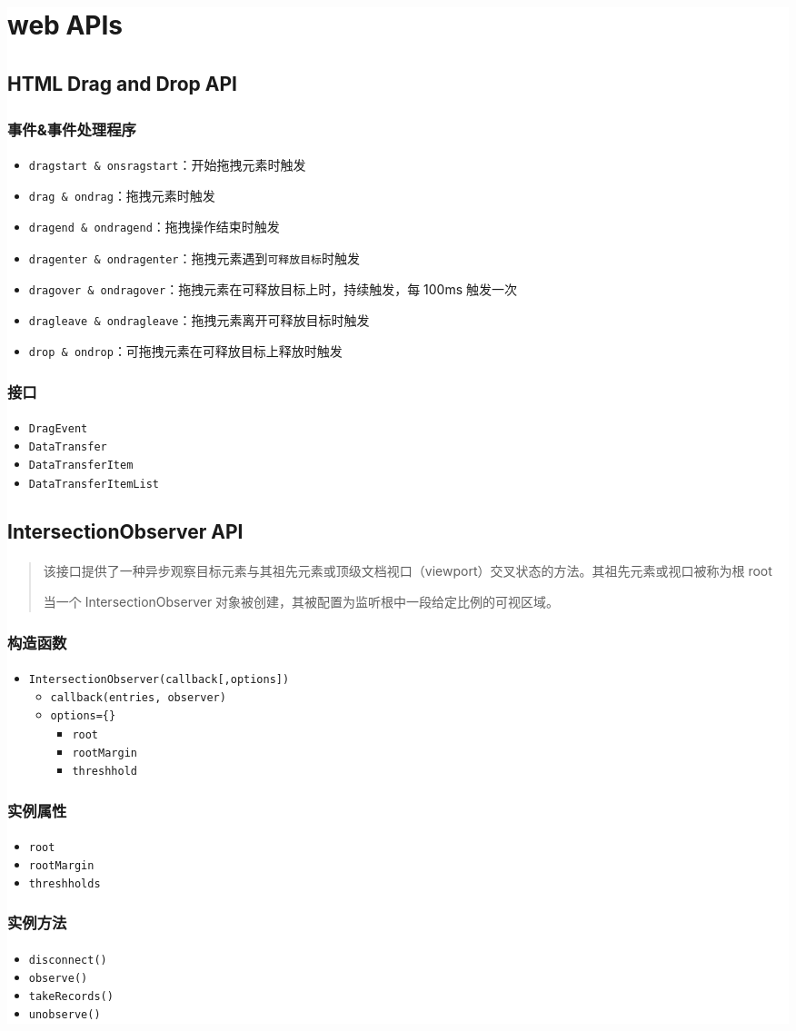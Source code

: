 # web APIs

## HTML Drag and Drop API

### 事件&事件处理程序

- `dragstart & onsragstart`：开始拖拽元素时触发
- `drag & ondrag`：拖拽元素时触发
- `dragend & ondragend`：拖拽操作结束时触发

- `dragenter & ondragenter`：拖拽元素遇到`可释放目标`时触发
- `dragover & ondragover`：拖拽元素在可释放目标上时，持续触发，每 100ms 触发一次
- `dragleave & ondragleave`：拖拽元素离开可释放目标时触发
- `drop & ondrop`：可拖拽元素在可释放目标上释放时触发

### 接口

- `DragEvent`
- `DataTransfer`
- `DataTransferItem`
- `DataTransferItemList`

## IntersectionObserver API

> 该接口提供了一种异步观察目标元素与其祖先元素或顶级文档视口（viewport）交叉状态的方法。其祖先元素或视口被称为根 root
>
> 当一个 IntersectionObserver 对象被创建，其被配置为监听根中一段给定比例的可视区域。

### 构造函数

- `IntersectionObserver(callback[,options])`
  - `callback(entries, observer)`
  - `options={}`
    - `root`
    - `rootMargin`
    - `threshhold`

### 实例属性

- `root`
- `rootMargin`
- `threshholds`

### 实例方法

- `disconnect()`
- `observe()`
- `takeRecords()`
- `unobserve()`
